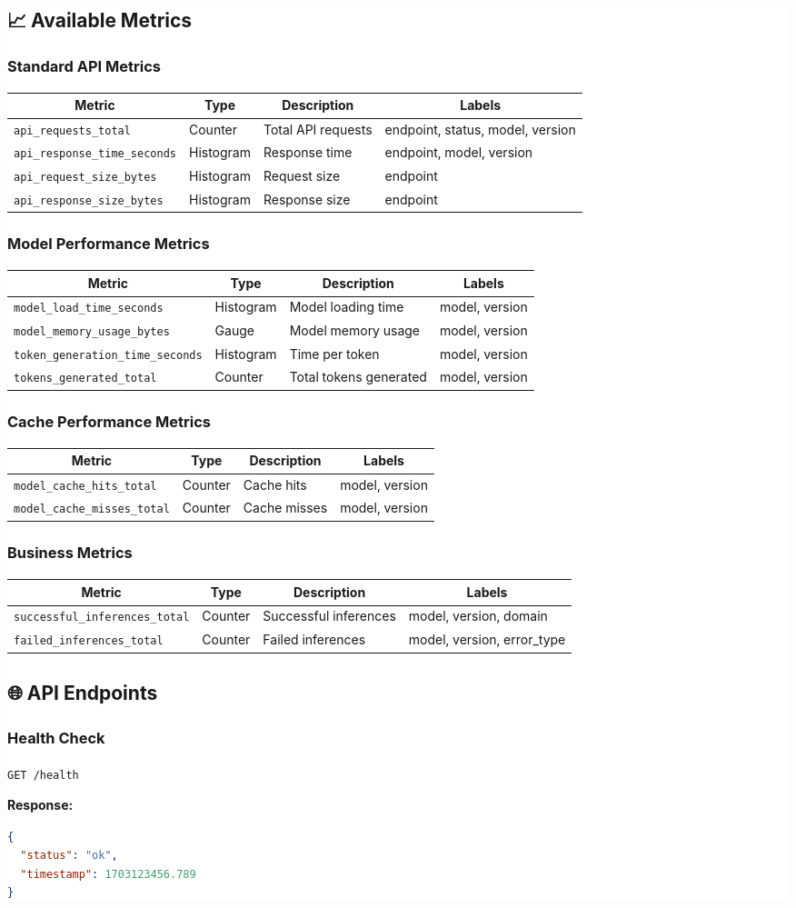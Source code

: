 ## 📈 Available Metrics

### **Standard API Metrics**

| Metric | Type | Description | Labels |
|--------|------|-------------|---------|
| `api_requests_total` | Counter | Total API requests | endpoint, status, model, version |
| `api_response_time_seconds` | Histogram | Response time | endpoint, model, version |
| `api_request_size_bytes` | Histogram | Request size | endpoint |
| `api_response_size_bytes` | Histogram | Response size | endpoint |

### **Model Performance Metrics**

| Metric | Type | Description | Labels |
|--------|------|-------------|---------|
| `model_load_time_seconds` | Histogram | Model loading time | model, version |
| `model_memory_usage_bytes` | Gauge | Model memory usage | model, version |
| `token_generation_time_seconds` | Histogram | Time per token | model, version |
| `tokens_generated_total` | Counter | Total tokens generated | model, version |

### **Cache Performance Metrics**

| Metric | Type | Description | Labels |
|--------|------|-------------|---------|
| `model_cache_hits_total` | Counter | Cache hits | model, version |
| `model_cache_misses_total` | Counter | Cache misses | model, version |

### **Business Metrics**

| Metric | Type | Description | Labels |
|--------|------|-------------|---------|
| `successful_inferences_total` | Counter | Successful inferences | model, version, domain |
| `failed_inferences_total` | Counter | Failed inferences | model, version, error_type |

## 🌐 API Endpoints

### **Health Check**
```http
GET /health
```
**Response:**
```json
{
  "status": "ok",
  "timestamp": 1703123456.789
}
```
